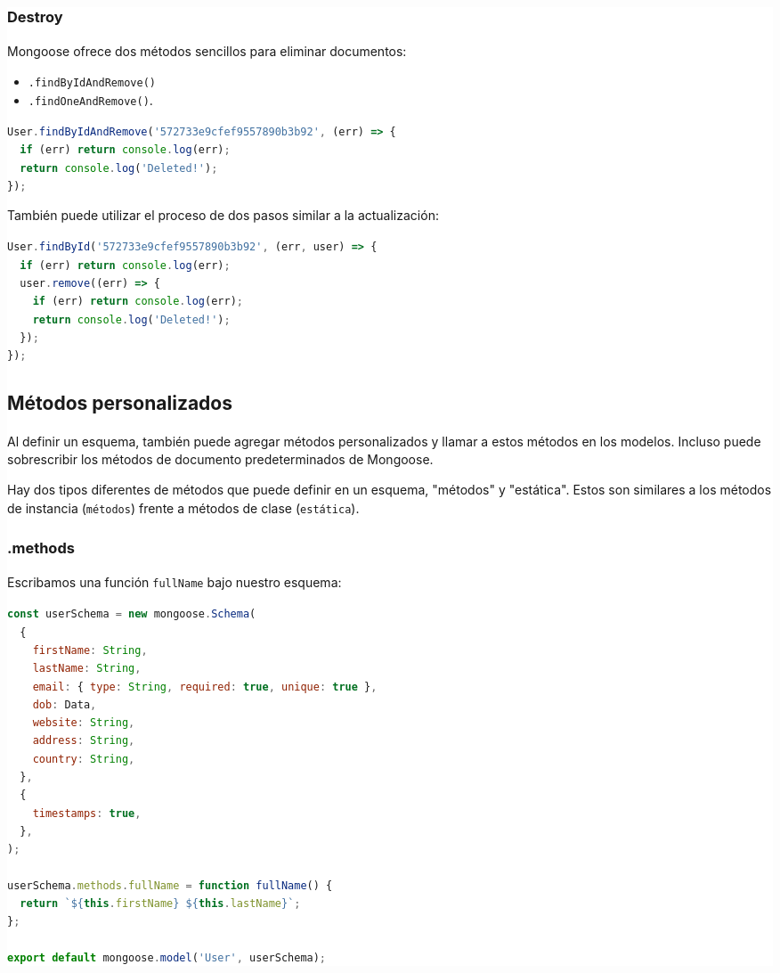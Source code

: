 ### Destroy

Mongoose ofrece dos métodos sencillos para eliminar documentos:

- `.findByIdAndRemove()`
- `.findOneAndRemove()`.

```javascript
User.findByIdAndRemove('572733e9cfef9557890b3b92', (err) => {
  if (err) return console.log(err);
  return console.log('Deleted!');
});
```

También puede utilizar el proceso de dos pasos similar a la actualización:

```javascript
User.findById('572733e9cfef9557890b3b92', (err, user) => {
  if (err) return console.log(err);
  user.remove((err) => {
    if (err) return console.log(err);
    return console.log('Deleted!');
  });
});
```

## Métodos personalizados

Al definir un esquema, también puede agregar métodos personalizados y llamar a estos métodos en los modelos. Incluso puede sobrescribir los métodos de documento predeterminados de Mongoose.

Hay dos tipos diferentes de métodos que puede definir en un esquema, "métodos" y "estática". Estos son similares a los métodos de instancia (`métodos`) frente a métodos de clase (`estática`).

### .methods

Escribamos una función `fullName` bajo nuestro esquema:

```javascript
const userSchema = new mongoose.Schema(
  {
    firstName: String,
    lastName: String,
    email: { type: String, required: true, unique: true },
    dob: Data,
    website: String,
    address: String,
    country: String,
  },
  {
    timestamps: true,
  },
);

userSchema.methods.fullName = function fullName() {
  return `${this.firstName} ${this.lastName}`;
};

export default mongoose.model('User', userSchema);
```
